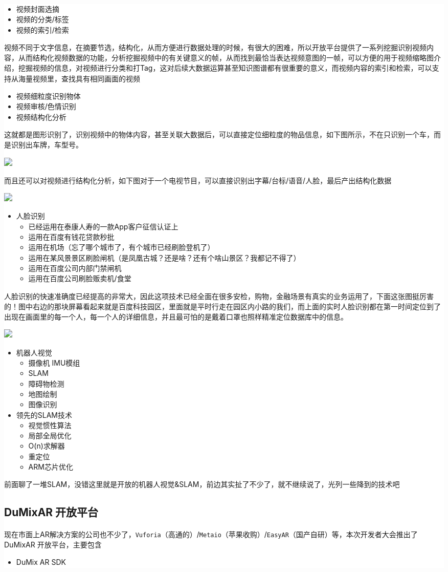 - 视频封面选摘
- 视频的分类/标签
- 视频的索引/检索

视频不同于文字信息，在摘要节选，结构化，从而方便进行数据处理的时候，有很大的困难，所以开放平台提供了一系列挖掘识别视频内容，从而结构化视频数据的功能，分析挖掘视频中的有关键意义的帧，从而找到最恰当表达视频意图的一帧，可以方便的用于视频缩略图介绍，挖掘视频的信息，对视频进行分类和打Tag，这对后续大数据运算甚至知识图谱都有很重要的意义，而视频内容的索引和检索，可以支持从海量视频里，查找具有相同画面的视频

- 视频细粒度识别物体
- 视频审核/色情识别
- 视频结构化分析

这就都是图形识别了，识别视频中的物体内容，甚至关联大数据后，可以直接定位细粒度的物品信息，如下图所示，不在只识别一个车，而是识别出车牌，车型号。

![](http://osr3hoyjf.bkt.clouddn.com/WechatIMG28.jpeg)


而且还可以对视频进行结构化分析，如下图对于一个电视节目，可以直接识别出字幕/台标/语音/人脸，最后产出结构化数据

![](http://osr3hoyjf.bkt.clouddn.com/WechatIMG29.jpeg)

- 人脸识别
	- 已经运用在泰康人寿的一款App客户征信认证上
	- 运用在百度有钱花贷款秒批
	- 运用在机场（忘了哪个城市了，有个城市已经刷脸登机了）
	- 运用在某风景景区刷脸闸机（是凤凰古城？还是啥？还有个啥山景区？我都记不得了）
	- 运用在百度公司内部门禁闸机
	- 运用在百度公司刷脸贩卖机/食堂

人脸识别的快速准确度已经提高的非常大，因此这项技术已经全面在很多安检，购物，金融场景有真实的业务运用了，下面这张图挺厉害的！图中右边的那块屏幕看起来就是百度科技园区，里面就是平时行走在园区内小路的我们，而上面的实时人脸识别都在第一时间定位到了出现在画面里的每一个人，每一个人的详细信息，并且最可怕的是戴着口罩也照样精准定位数据库中的信息。

![](http://osr3hoyjf.bkt.clouddn.com/WechatIMG30.jpeg)

- 机器人视觉
	- 摄像机 IMU模组
	- SLAM
	- 障碍物检测
	- 地图绘制
	- 图像识别
- 领先的SLAM技术
	- 视觉惯性算法
	- 局部全局优化
	- O(n)求解器
	- 重定位
	- ARM芯片优化

前面聊了一堆SLAM，没错这里就是开放的机器人视觉&SLAM，前边其实扯了不少了，就不继续说了，光列一些降到的技术吧


## DuMixAR 开放平台

现在市面上AR解决方案的公司也不少了，`Vuforia`（高通的）/`Metaio`（苹果收购）/`EasyAR`（国产自研）等，本次开发者大会推出了DuMixAR 开放平台，主要包含

- DuMix AR SDK
